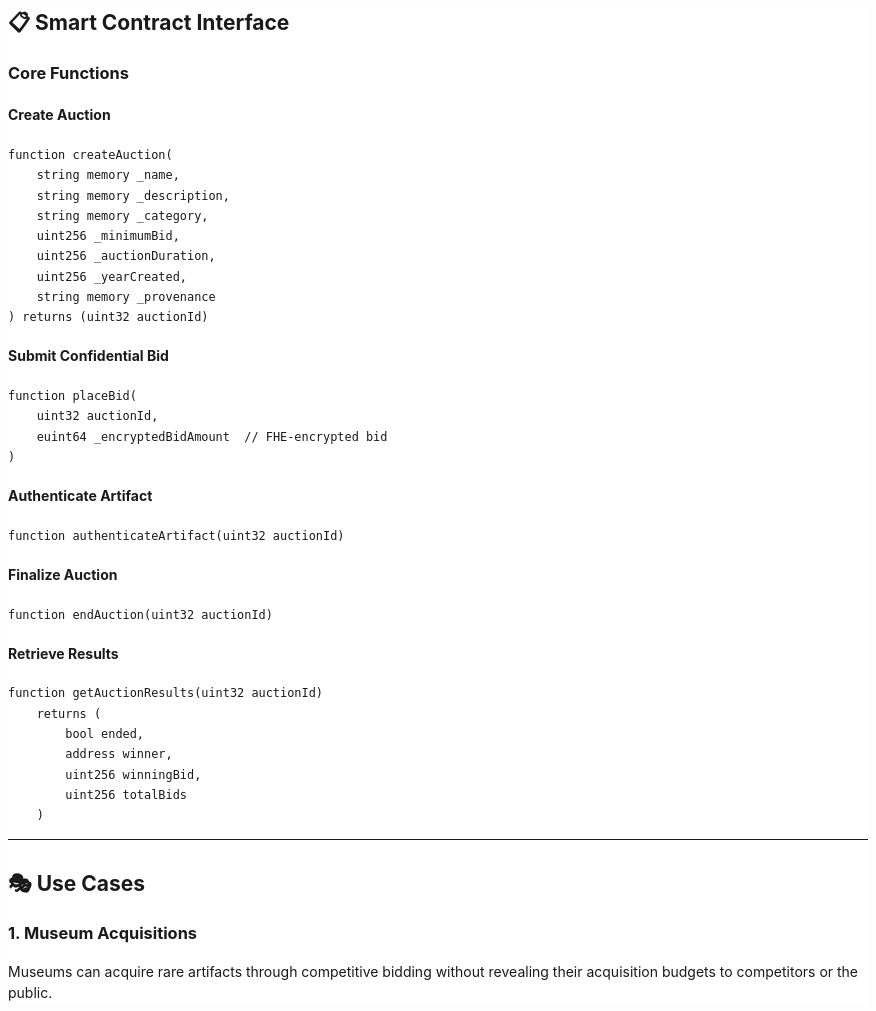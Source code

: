 
## 📋 Smart Contract Interface

### Core Functions

#### Create Auction
```solidity
function createAuction(
    string memory _name,
    string memory _description,
    string memory _category,
    uint256 _minimumBid,
    uint256 _auctionDuration,
    uint256 _yearCreated,
    string memory _provenance
) returns (uint32 auctionId)
```

#### Submit Confidential Bid
```solidity
function placeBid(
    uint32 auctionId,
    euint64 _encryptedBidAmount  // FHE-encrypted bid
)
```

#### Authenticate Artifact
```solidity
function authenticateArtifact(uint32 auctionId)
```

#### Finalize Auction
```solidity
function endAuction(uint32 auctionId)
```

#### Retrieve Results
```solidity
function getAuctionResults(uint32 auctionId)
    returns (
        bool ended,
        address winner,
        uint256 winningBid,
        uint256 totalBids
    )
```

---

## 🎭 Use Cases

### 1. Museum Acquisitions
Museums can acquire rare artifacts through competitive bidding without revealing their acquisition budgets to competitors or the public.
